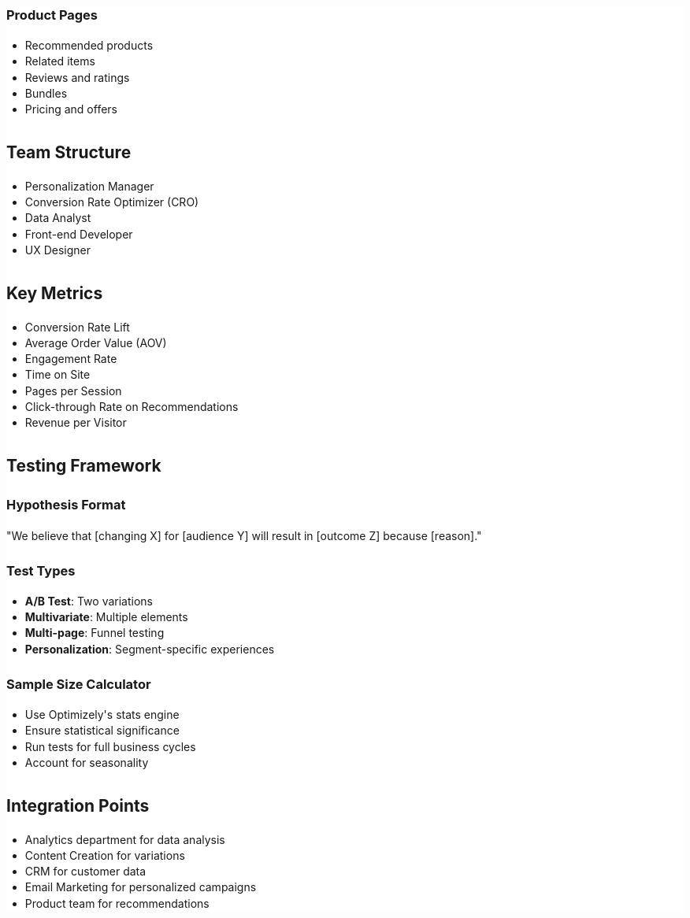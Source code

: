 ### Product Pages
- Recommended products
- Related items
- Reviews and ratings
- Bundles
- Pricing and offers

## Team Structure
- Personalization Manager
- Conversion Rate Optimizer (CRO)
- Data Analyst
- Front-end Developer
- UX Designer

## Key Metrics
- Conversion Rate Lift
- Average Order Value (AOV)
- Engagement Rate
- Time on Site
- Pages per Session
- Click-through Rate on Recommendations
- Revenue per Visitor

## Testing Framework

### Hypothesis Format
"We believe that [changing X] for [audience Y] will result in [outcome Z] because [reason]."

### Test Types
- **A/B Test**: Two variations
- **Multivariate**: Multiple elements
- **Multi-page**: Funnel testing
- **Personalization**: Segment-specific experiences

### Sample Size Calculator
- Use Optimizely's stats engine
- Ensure statistical significance
- Run tests for full business cycles
- Account for seasonality

## Integration Points
- Analytics department for data analysis
- Content Creation for variations
- CRM for customer data
- Email Marketing for personalized campaigns
- Product team for recommendations
